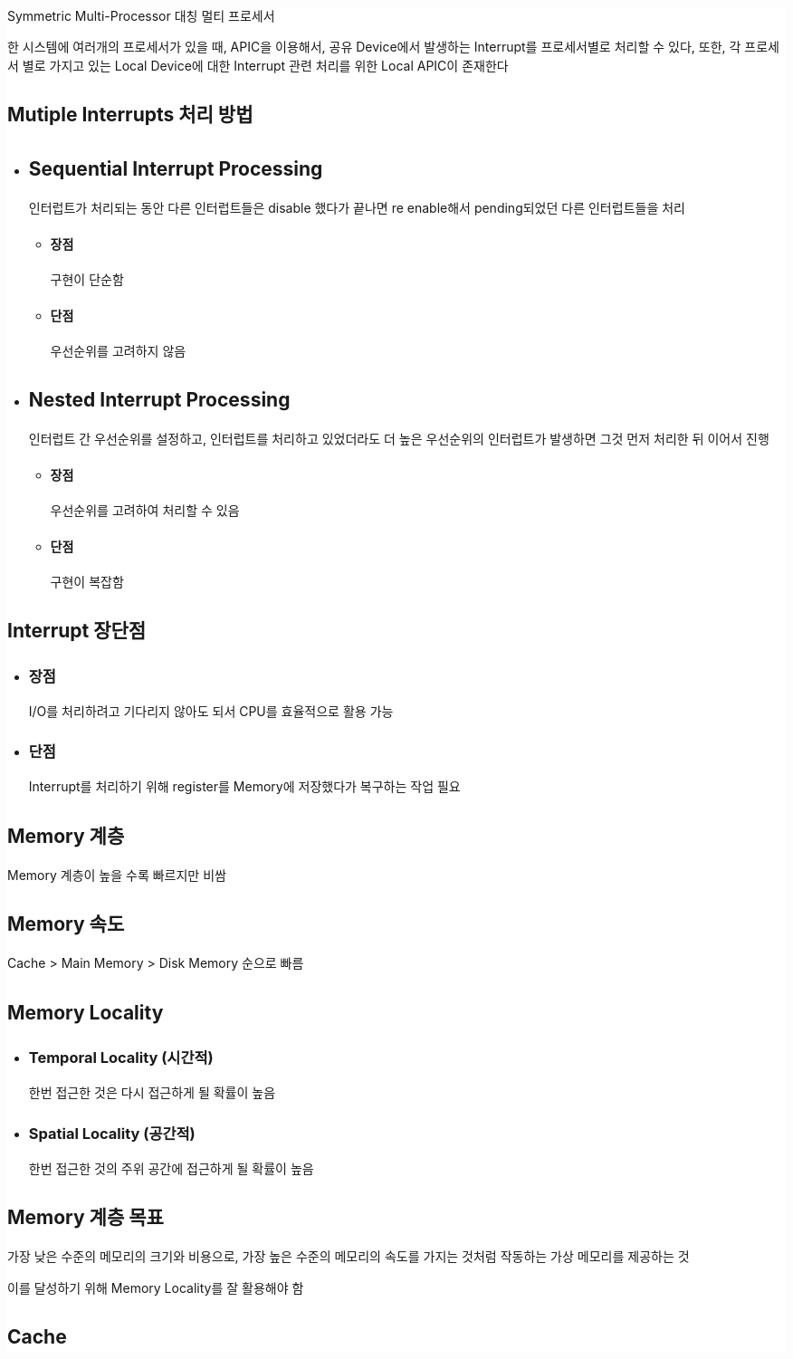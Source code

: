 Symmetric Multi-Processor
대칭 멀티 프로세서

한 시스템에 여러개의 프로세서가 있을 때, APIC을 이용해서, 공유 Device에서 발생하는 Interrupt를 프로세서별로 처리할 수 있다, 또한, 각 프로세서 별로 가지고 있는 Local Device에 대한 Interrupt 관련 처리를 위한 Local APIC이 존재한다

## Mutiple Interrupts 처리 방법

- ## Sequential Interrupt Processing
  인터럽트가 처리되는 동안 다른 인터럽트들은 disable 했다가 끝나면 re enable해서 pending되었던 다른 인터럽트들을 처리
  - #### 장점
    구현이 단순함
  - #### 단점
    우선순위를 고려하지 않음
- ## Nested Interrupt Processing
  인터럽트 간 우선순위를 설정하고, 인터럽트를 처리하고 있었더라도 더 높은 우선순위의 인터럽트가 발생하면 그것 먼저 처리한 뒤 이어서 진행
  - #### 장점
    우선순위를 고려하여 처리할 수 있음
  - #### 단점
    구현이 복잡함

## Interrupt 장단점

- ### 장점
  I/O를 처리하려고 기다리지 않아도 되서 CPU를 효율적으로 활용 가능
- ### 단점
  Interrupt를 처리하기 위해 register를 Memory에 저장했다가 복구하는 작업 필요

## Memory 계층

Memory 계층이 높을 수록 빠르지만 비쌈

## Memory 속도

Cache > Main Memory > Disk Memory 순으로 빠름

## Memory Locality

- ### Temporal Locality (시간적)
  한번 접근한 것은 다시 접근하게 될 확률이 높음
- ### Spatial Locality (공간적)
  한번 접근한 것의 주위 공간에 접근하게 될 확률이 높음

## Memory 계층 목표

가장 낮은 수준의 메모리의 크기와 비용으로, 가장 높은 수준의 메모리의 속도를 가지는 것처럼 작동하는 가상 메모리를 제공하는 것

이를 달성하기 위해 Memory Locality를 잘 활용해야 함

## Cache
